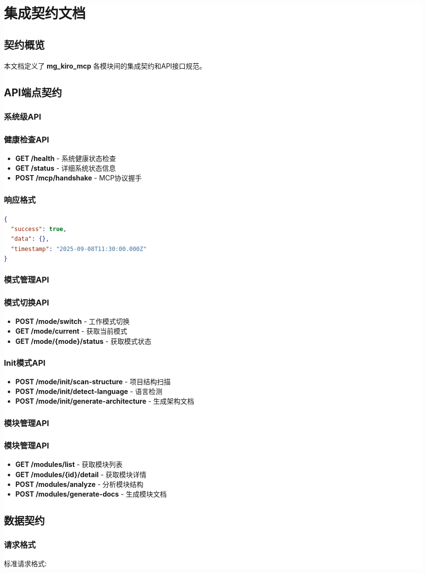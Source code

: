 # 集成契约文档

## 契约概览

本文档定义了 **mg_kiro_mcp** 各模块间的集成契约和API接口规范。

## API端点契约

### 系统级API
### 健康检查API
- **GET /health** - 系统健康状态检查
- **GET /status** - 详细系统状态信息  
- **POST /mcp/handshake** - MCP协议握手

### 响应格式
```json
{
  "success": true,
  "data": {},
  "timestamp": "2025-09-08T11:30:00.000Z"
}
```

### 模式管理API
### 模式切换API
- **POST /mode/switch** - 工作模式切换
- **GET /mode/current** - 获取当前模式
- **GET /mode/{mode}/status** - 获取模式状态

### Init模式API
- **POST /mode/init/scan-structure** - 项目结构扫描
- **POST /mode/init/detect-language** - 语言检测
- **POST /mode/init/generate-architecture** - 生成架构文档

### 模块管理API
### 模块管理API
- **GET /modules/list** - 获取模块列表
- **GET /modules/{id}/detail** - 获取模块详情  
- **POST /modules/analyze** - 分析模块结构
- **POST /modules/generate-docs** - 生成模块文档

## 数据契约

### 请求格式
标准请求格式:
